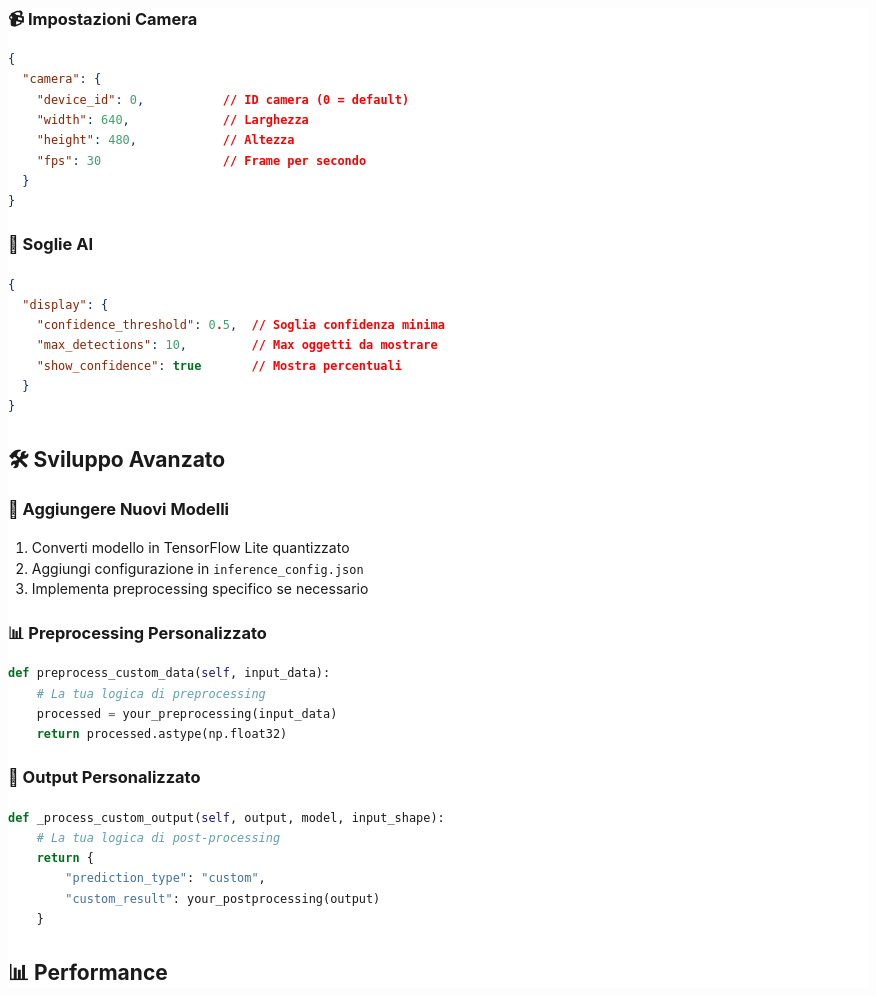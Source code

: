 ### 📹 Impostazioni Camera
```json
{
  "camera": {
    "device_id": 0,           // ID camera (0 = default)
    "width": 640,             // Larghezza
    "height": 480,            // Altezza
    "fps": 30                 // Frame per secondo
  }
}
```

### 🎯 Soglie AI
```json
{
  "display": {
    "confidence_threshold": 0.5,  // Soglia confidenza minima
    "max_detections": 10,         // Max oggetti da mostrare
    "show_confidence": true       // Mostra percentuali
  }
}
```

## 🛠️ Sviluppo Avanzato

### 🔌 Aggiungere Nuovi Modelli
1. Converti modello in TensorFlow Lite quantizzato
2. Aggiungi configurazione in `inference_config.json`
3. Implementa preprocessing specifico se necessario

### 📊 Preprocessing Personalizzato
```python
def preprocess_custom_data(self, input_data):
    # La tua logica di preprocessing
    processed = your_preprocessing(input_data)
    return processed.astype(np.float32)
```

### 🎯 Output Personalizzato
```python
def _process_custom_output(self, output, model, input_shape):
    # La tua logica di post-processing
    return {
        "prediction_type": "custom",
        "custom_result": your_postprocessing(output)
    }
```

## 📊 Performance

